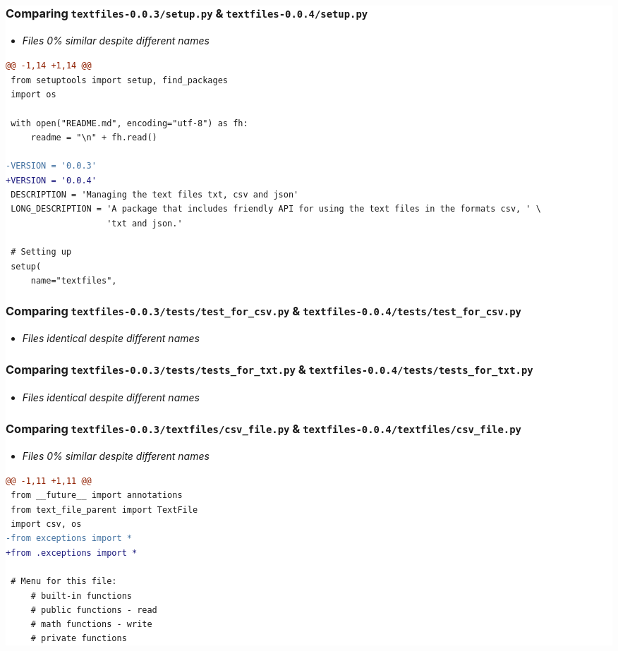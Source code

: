### Comparing `textfiles-0.0.3/setup.py` & `textfiles-0.0.4/setup.py`

 * *Files 0% similar despite different names*

```diff
@@ -1,14 +1,14 @@
 from setuptools import setup, find_packages
 import os
 
 with open("README.md", encoding="utf-8") as fh:
     readme = "\n" + fh.read()
 
-VERSION = '0.0.3'
+VERSION = '0.0.4'
 DESCRIPTION = 'Managing the text files txt, csv and json'
 LONG_DESCRIPTION = 'A package that includes friendly API for using the text files in the formats csv, ' \
                    'txt and json.'
 
 # Setting up
 setup(
     name="textfiles",
```

### Comparing `textfiles-0.0.3/tests/test_for_csv.py` & `textfiles-0.0.4/tests/test_for_csv.py`

 * *Files identical despite different names*

### Comparing `textfiles-0.0.3/tests/tests_for_txt.py` & `textfiles-0.0.4/tests/tests_for_txt.py`

 * *Files identical despite different names*

### Comparing `textfiles-0.0.3/textfiles/csv_file.py` & `textfiles-0.0.4/textfiles/csv_file.py`

 * *Files 0% similar despite different names*

```diff
@@ -1,11 +1,11 @@
 from __future__ import annotations
 from text_file_parent import TextFile
 import csv, os
-from exceptions import *
+from .exceptions import *
 
 # Menu for this file:
     # built-in functions
     # public functions - read
     # math functions - write
     # private functions
```
